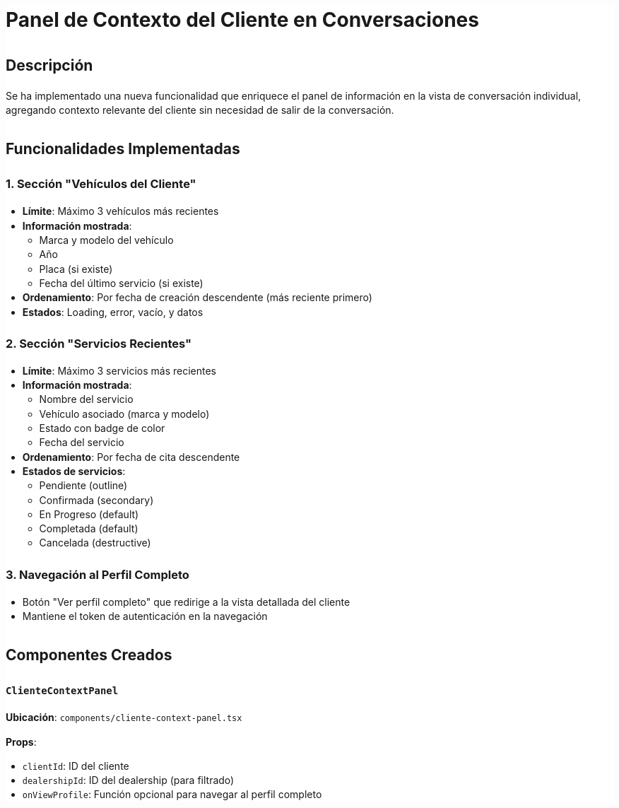 # Panel de Contexto del Cliente en Conversaciones

## Descripción
Se ha implementado una nueva funcionalidad que enriquece el panel de información en la vista de conversación individual, agregando contexto relevante del cliente sin necesidad de salir de la conversación.

## Funcionalidades Implementadas

### 1. Sección "Vehículos del Cliente"
- **Límite**: Máximo 3 vehículos más recientes
- **Información mostrada**:
  - Marca y modelo del vehículo
  - Año
  - Placa (si existe)
  - Fecha del último servicio (si existe)
- **Ordenamiento**: Por fecha de creación descendente (más reciente primero)
- **Estados**: Loading, error, vacío, y datos

### 2. Sección "Servicios Recientes"
- **Límite**: Máximo 3 servicios más recientes
- **Información mostrada**:
  - Nombre del servicio
  - Vehículo asociado (marca y modelo)
  - Estado con badge de color
  - Fecha del servicio
- **Ordenamiento**: Por fecha de cita descendente
- **Estados de servicios**:
  - Pendiente (outline)
  - Confirmada (secondary)
  - En Progreso (default)
  - Completada (default)
  - Cancelada (destructive)

### 3. Navegación al Perfil Completo
- Botón "Ver perfil completo" que redirige a la vista detallada del cliente
- Mantiene el token de autenticación en la navegación

## Componentes Creados

### `ClienteContextPanel`
**Ubicación**: `components/cliente-context-panel.tsx`

**Props**:
- `clientId`: ID del cliente
- `dealershipId`: ID del dealership (para filtrado)
- `onViewProfile`: Función opcional para navegar al perfil completo
